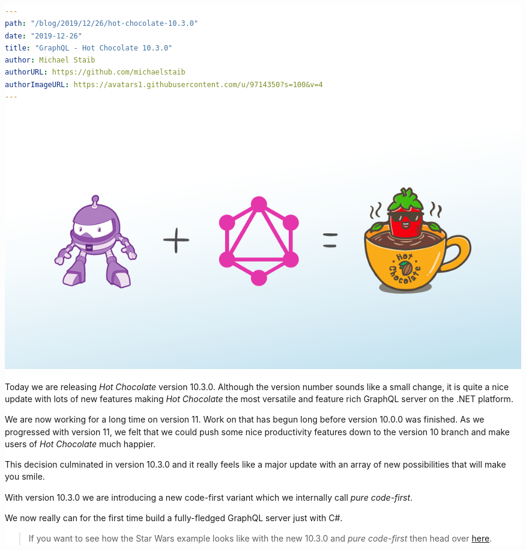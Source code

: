```yaml
---
path: "/blog/2019/12/26/hot-chocolate-10.3.0"
date: "2019-12-26"
title: "GraphQL - Hot Chocolate 10.3.0"
author: Michael Staib
authorURL: https://github.com/michaelstaib
authorImageURL: https://avatars1.githubusercontent.com/u/9714350?s=100&v=4
---
```


![Hot Chocolate](../images/blog/hotchocolate-banner.png)

Today we are releasing _Hot Chocolate_ version 10.3.0. Although the version number sounds like a small change, it is quite a nice update with lots of new features making _Hot Chocolate_ the most versatile and feature rich GraphQL server on the .NET platform.



We are now working for a long time on version 11. Work on that has begun long before version 10.0.0 was finished. As we progressed with version 11, we felt that we could push some nice productivity features down to the version 10 branch and make users of _Hot Chocolate_ much happier.

This decision culminated in version 10.3.0 and it really feels like a major update with an array of new possibilities that will make you smile.

With version 10.3.0 we are introducing a new code-first variant which we internally call _pure code-first_.

We now really can for the first time build a fully-fledged GraphQL server just with C#.

> If you want to see how the Star Wars example looks like with the new 10.3.0 and _pure code-first_ then head over [here](https://github.com/ChilliCream/hotchocolate-examples/tree/master/PureCodeFirst).
